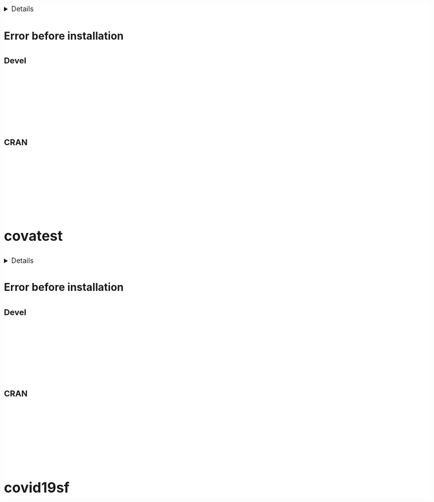 <details></details>

## Error before installation

### Devel

```






```
### CRAN

```






```
# covatest

<details></details>

## Error before installation

### Devel

```






```
### CRAN

```






```
# covid19sf
